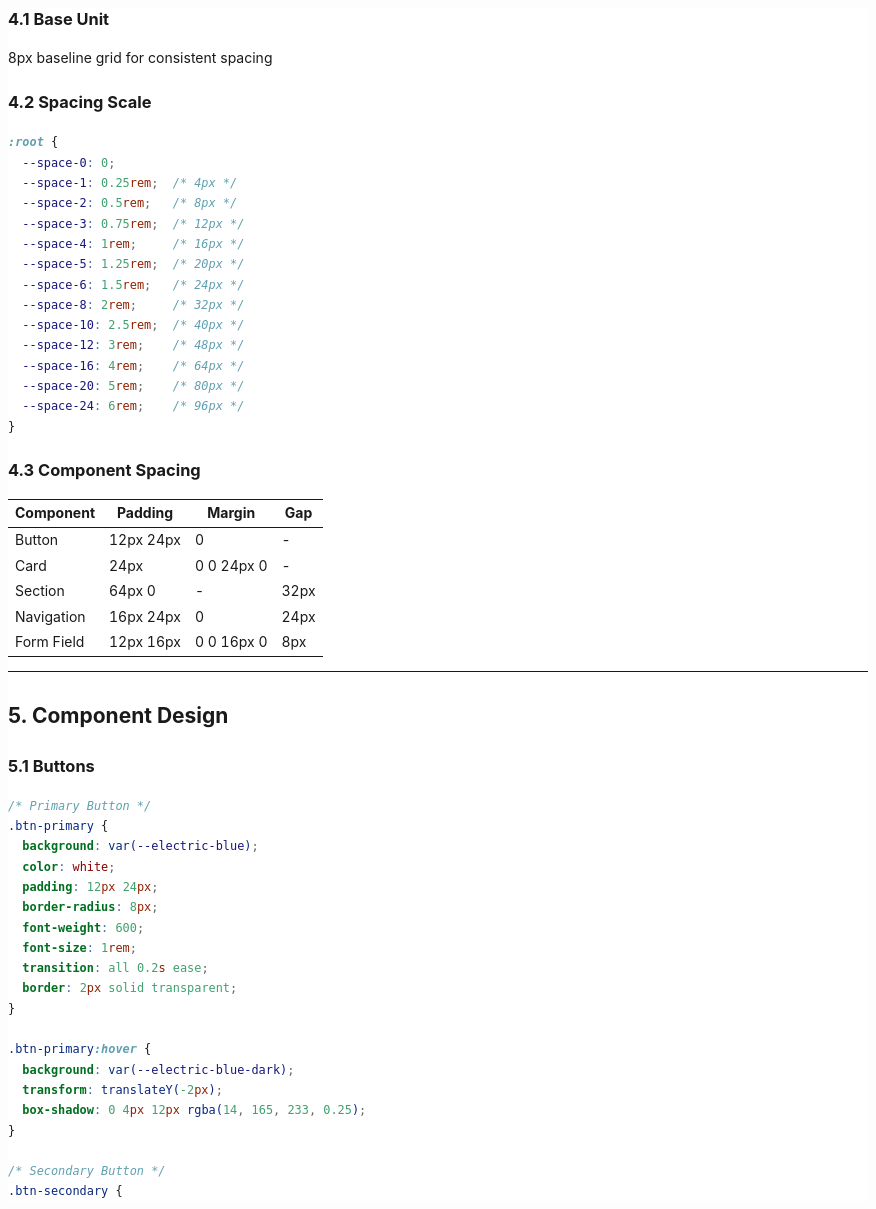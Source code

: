 ### **4.1 Base Unit**
8px baseline grid for consistent spacing

### **4.2 Spacing Scale**

```css
:root {
  --space-0: 0;
  --space-1: 0.25rem;  /* 4px */
  --space-2: 0.5rem;   /* 8px */
  --space-3: 0.75rem;  /* 12px */
  --space-4: 1rem;     /* 16px */
  --space-5: 1.25rem;  /* 20px */
  --space-6: 1.5rem;   /* 24px */
  --space-8: 2rem;     /* 32px */
  --space-10: 2.5rem;  /* 40px */
  --space-12: 3rem;    /* 48px */
  --space-16: 4rem;    /* 64px */
  --space-20: 5rem;    /* 80px */
  --space-24: 6rem;    /* 96px */
}
```

### **4.3 Component Spacing**

| Component | Padding | Margin | Gap |
|-----------|---------|--------|-----|
| Button | 12px 24px | 0 | - |
| Card | 24px | 0 0 24px 0 | - |
| Section | 64px 0 | - | 32px |
| Navigation | 16px 24px | 0 | 24px |
| Form Field | 12px 16px | 0 0 16px 0 | 8px |

---

## **5. Component Design**

### **5.1 Buttons**

```css
/* Primary Button */
.btn-primary {
  background: var(--electric-blue);
  color: white;
  padding: 12px 24px;
  border-radius: 8px;
  font-weight: 600;
  font-size: 1rem;
  transition: all 0.2s ease;
  border: 2px solid transparent;
}

.btn-primary:hover {
  background: var(--electric-blue-dark);
  transform: translateY(-2px);
  box-shadow: 0 4px 12px rgba(14, 165, 233, 0.25);
}

/* Secondary Button */
.btn-secondary {
```